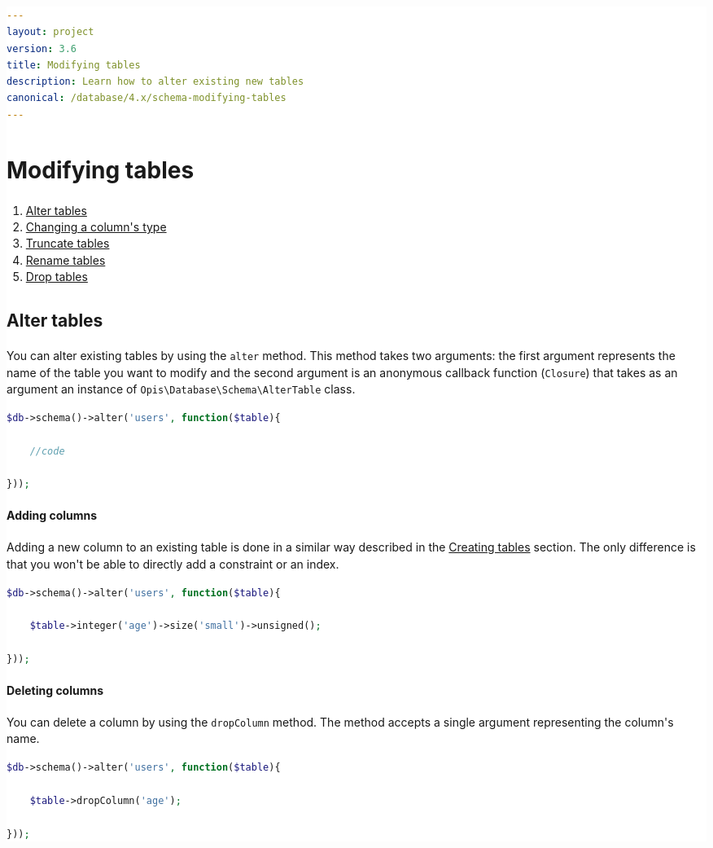 ```yaml
---
layout: project
version: 3.6
title: Modifying tables
description: Learn how to alter existing new tables
canonical: /database/4.x/schema-modifying-tables
---
```

# Modifying tables

1. [Alter tables](#alter-tables)
2. [Changing a column's type](#changing-a-column-s-type)
3. [Truncate tables](#truncate-tables)
4. [Rename tables](#rename-tables)
5. [Drop tables](#drop-tables)

## Alter tables

You can alter existing tables by using the `alter` method. 
This method takes two arguments: the first argument represents the name of the table
you want to modify and the second argument is an anonymous callback function (`Closure`)
that takes as an argument an instance of `Opis\Database\Schema\AlterTable` class.

```php
$db->schema()->alter('users', function($table){
    
    //code
    
}));
```

#### Adding columns

Adding a new column to an existing table is done in a similar way described in the 
[Creating tables](schema-creating-tables) section. 
The only difference is that you won't be able to directly add a constraint or an index.

```php
$db->schema()->alter('users', function($table){
    
    $table->integer('age')->size('small')->unsigned();
    
}));
```

#### Deleting columns

You can delete a column by using the `dropColumn` method. 
The method accepts a single argument representing the column's name.

```php
$db->schema()->alter('users', function($table){
    
    $table->dropColumn('age');
    
}));
```
